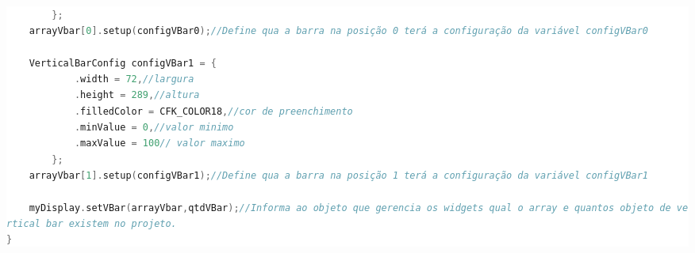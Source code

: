 ```c++
        };
    arrayVbar[0].setup(configVBar0);//Define qua a barra na posição 0 terá a configuração da variável configVBar0
    
    VerticalBarConfig configVBar1 = {
            .width = 72,//largura
            .height = 289,//altura
            .filledColor = CFK_COLOR18,//cor de preenchimento
            .minValue = 0,//valor minimo
            .maxValue = 100// valor maximo
        };
    arrayVbar[1].setup(configVBar1);//Define qua a barra na posição 1 terá a configuração da variável configVBar1
    
    myDisplay.setVBar(arrayVbar,qtdVBar);//Informa ao objeto que gerencia os widgets qual o array e quantos objeto de vertical bar existem no projeto.
}

```
